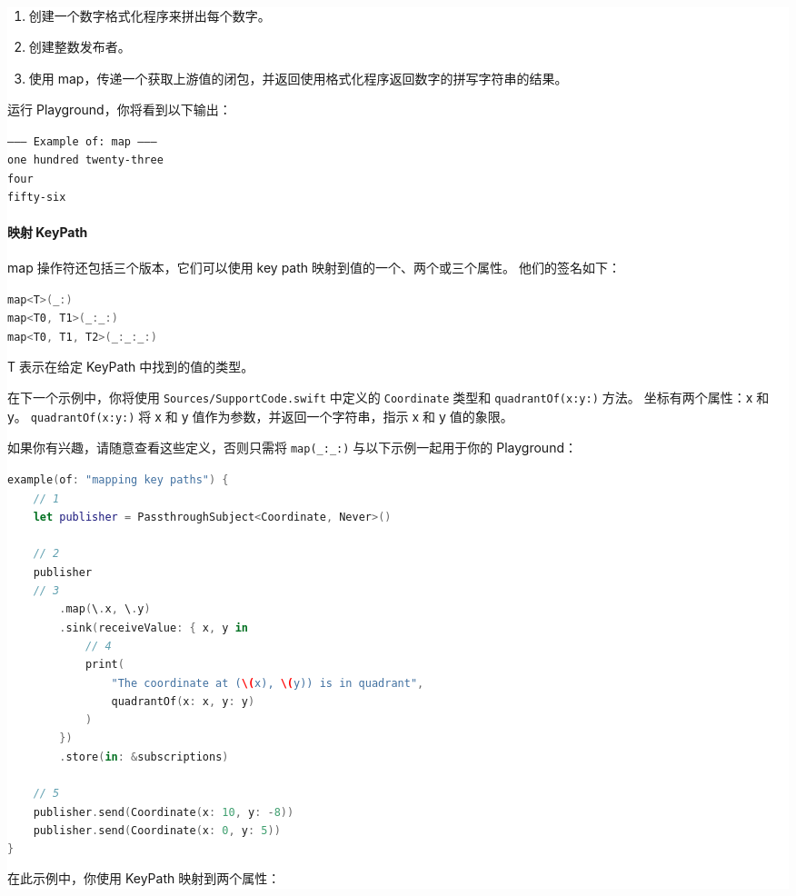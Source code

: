 1. 创建一个数字格式化程序来拼出每个数字。

2. 创建整数发布者。

3. 使用 map，传递一个获取上游值的闭包，并返回使用格式化程序返回数字的拼写字符串的结果。

运行 Playground，你将看到以下输出：

```
——— Example of: map ———
one hundred twenty-three
four
fifty-six
```

#### 映射 KeyPath

map 操作符还包括三个版本，它们可以使用 key path 映射到值的一个、两个或三个属性。 他们的签名如下：

```swift
map<T>(_:)
map<T0, T1>(_:_:)
map<T0, T1, T2>(_:_:_:)
```

T 表示在给定 KeyPath 中找到的值的类型。

在下一个示例中，你将使用 `Sources/SupportCode.swift` 中定义的 `Coordinate` 类型和 `quadrantOf(x:y:)` 方法。 坐标有两个属性：x 和 y。 `quadrantOf(x:y:)` 将 x 和 y 值作为参数，并返回一个字符串，指示 x 和 y 值的象限。


如果你有兴趣，请随意查看这些定义，否则只需将 `map(_:_:)` 与以下示例一起用于你的 Playground：

```swift
example(of: "mapping key paths") {
    // 1
    let publisher = PassthroughSubject<Coordinate, Never>()
    
    // 2
    publisher
    // 3
        .map(\.x, \.y)
        .sink(receiveValue: { x, y in
            // 4
            print(
                "The coordinate at (\(x), \(y)) is in quadrant",
                quadrantOf(x: x, y: y)
            )
        })
        .store(in: &subscriptions)
    
    // 5
    publisher.send(Coordinate(x: 10, y: -8))
    publisher.send(Coordinate(x: 0, y: 5))
}
```

在此示例中，你使用 KeyPath 映射到两个属性：

